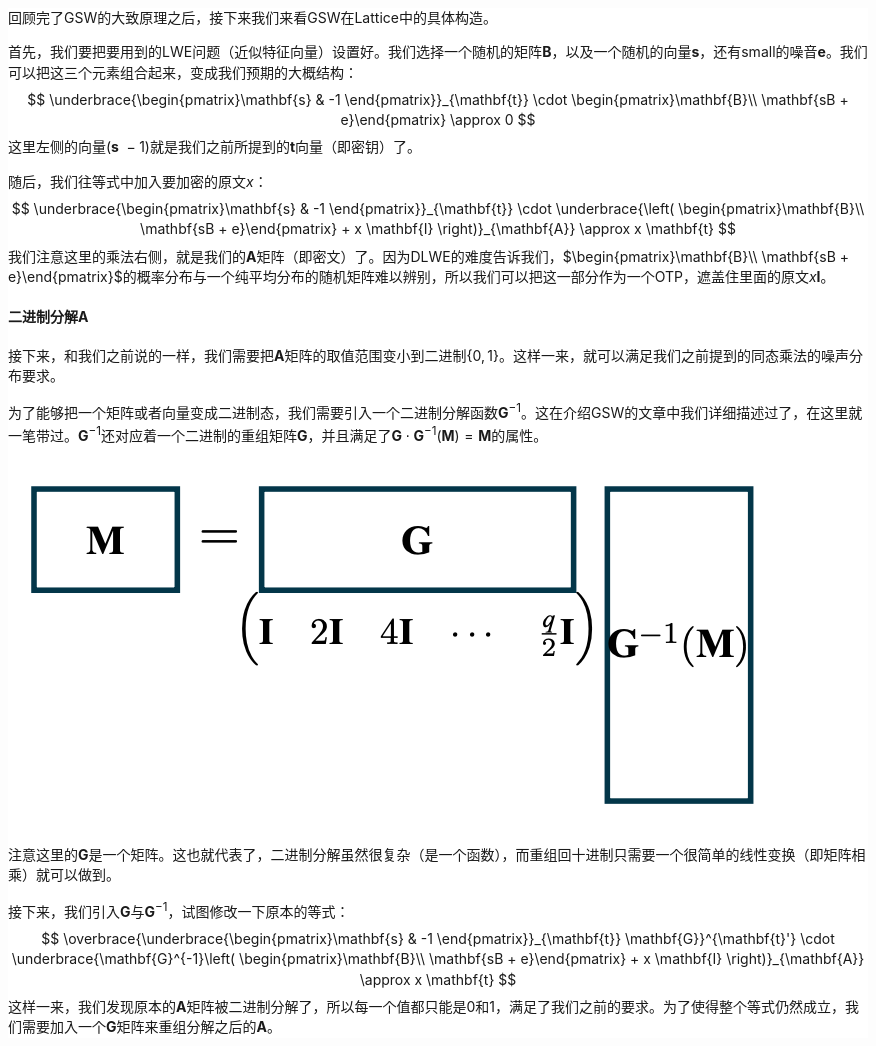 回顾完了GSW的大致原理之后，接下来我们来看GSW在Lattice中的具体构造。

首先，我们要把要用到的LWE问题（近似特征向量）设置好。我们选择一个随机的矩阵$\mathbf{B}$，以及一个随机的向量$\mathbf{s}$，还有small的噪音$\mathbf{e}$。我们可以把这三个元素组合起来，变成我们预期的大概结构：
$$
\underbrace{\begin{pmatrix}\mathbf{s} & -1 \end{pmatrix}}_{\mathbf{t}} \cdot \begin{pmatrix}\mathbf{B}\\ \mathbf{sB + e}\end{pmatrix} \approx 0
$$
这里左侧的向量$(\mathbf{s}\ -1)$就是我们之前所提到的$\mathbf{t}$向量（即密钥）了。

随后，我们往等式中加入要加密的原文$x$：
$$
\underbrace{\begin{pmatrix}\mathbf{s} & -1 \end{pmatrix}}_{\mathbf{t}} \cdot \underbrace{\left( \begin{pmatrix}\mathbf{B}\\ \mathbf{sB + e}\end{pmatrix} + x \mathbf{I} \right)}_{\mathbf{A}} \approx x \mathbf{t}
$$
我们注意这里的乘法右侧，就是我们的$\mathbf{A}$矩阵（即密文）了。因为DLWE的难度告诉我们，$\begin{pmatrix}\mathbf{B}\\ \mathbf{sB + e}\end{pmatrix}$的概率分布与一个纯平均分布的随机矩阵难以辨别，所以我们可以把这一部分作为一个OTP，遮盖住里面的原文$x \mathbf{I}$。



#### 二进制分解$\mathbf{A}$

接下来，和我们之前说的一样，我们需要把$\mathbf{A}$矩阵的取值范围变小到二进制$\{0, 1\}$。这样一来，就可以满足我们之前提到的同态乘法的噪声分布要求。

为了能够把一个矩阵或者向量变成二进制态，我们需要引入一个二进制分解函数$\mathbf{G}^{-1}$。这在介绍GSW的文章中我们详细描述过了，在这里就一笔带过。$\mathbf{G}^{-1}$还对应着一个二进制的重组矩阵$\mathbf{G}$，并且满足了$\mathbf{G} \cdot \mathbf{G}^{-1}(\mathbf{M}) = \mathbf{M}$的属性。

![image-20201003231916232](image-20201003231916232.png)

注意这里的$\mathbf{G}$是一个矩阵。这也就代表了，二进制分解虽然很复杂（是一个函数），而重组回十进制只需要一个很简单的线性变换（即矩阵相乘）就可以做到。

接下来，我们引入$\mathbf{G}$与$\mathbf{G}^{-1}$，试图修改一下原本的等式：
$$
\overbrace{\underbrace{\begin{pmatrix}\mathbf{s} & -1 \end{pmatrix}}_{\mathbf{t}} \mathbf{G}}^{\mathbf{t}'} \cdot \underbrace{\mathbf{G}^{-1}\left( \begin{pmatrix}\mathbf{B}\\ \mathbf{sB + e}\end{pmatrix} + x \mathbf{I} \right)}_{\mathbf{A}} \approx x \mathbf{t}
$$
这样一来，我们发现原本的$\mathbf{A}$矩阵被二进制分解了，所以每一个值都只能是0和1，满足了我们之前的要求。为了使得整个等式仍然成立，我们需要加入一个$\mathbf{G}$矩阵来重组分解之后的$\mathbf{A}$。
